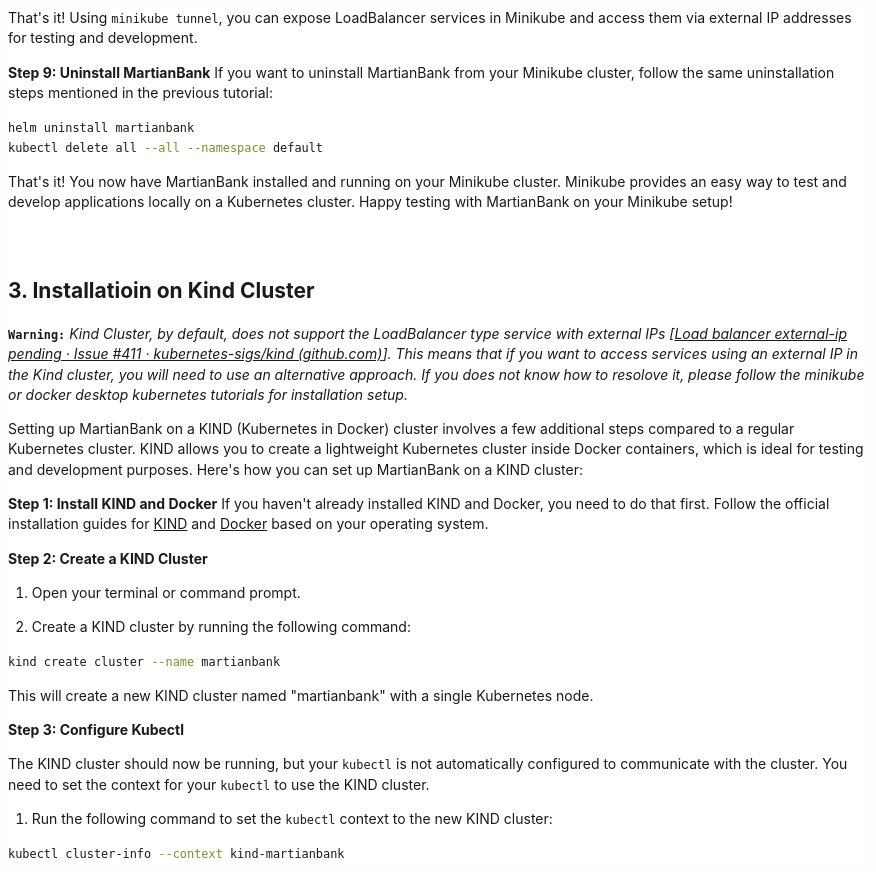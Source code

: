 That's it! Using `minikube tunnel`, you can expose LoadBalancer services in Minikube and access them via external IP addresses for testing and development.

  
**Step 9: Uninstall MartianBank**
If you want to uninstall MartianBank from your Minikube cluster, follow the same uninstallation steps mentioned in the previous tutorial:
```bash
helm uninstall martianbank
kubectl delete all --all --namespace default
```

That's it! You now have MartianBank installed and running on your Minikube cluster. Minikube provides an easy way to test and develop applications locally on a Kubernetes cluster. Happy testing with MartianBank on your Minikube setup!

<br />

##  3. Installatioin on Kind Cluster

**`Warning:`**  _Kind Cluster, by default, does not support the LoadBalancer type service with external IPs [[Load balancer external-ip pending · Issue #411 · kubernetes-sigs/kind (github.com)](https://github.com/kubernetes-sigs/kind/issues/411)]. This means that if you want to access services using an external IP in the Kind cluster, you will need to use an alternative approach. If you does not know how to resolove it, please follow the minikube or docker desktop kubernetes tutorials for installation setup._
  
Setting up MartianBank on a KIND (Kubernetes in Docker) cluster involves a few additional steps compared to a regular Kubernetes cluster. KIND allows you to create a lightweight Kubernetes cluster inside Docker containers, which is ideal for testing and development purposes. Here's how you can set up MartianBank on a KIND cluster:
  
**Step 1: Install KIND and Docker**
If you haven't already installed KIND and Docker, you need to do that first. Follow the official installation guides for [KIND](https://kind.sigs.k8s.io/docs/user/quick-start/#installation) and [Docker](https://docs.docker.com/get-docker/) based on your operating system.
  
**Step 2: Create a KIND Cluster**

1.  Open your terminal or command prompt.

2.  Create a KIND cluster by running the following command:
```bash
kind create cluster --name martianbank
```

This will create a new KIND cluster named "martianbank" with a single Kubernetes node.
  
**Step 3: Configure Kubectl**
  
The KIND cluster should now be running, but your `kubectl` is not automatically configured to communicate with the cluster. You need to set the context for your `kubectl` to use the KIND cluster.

1.  Run the following command to set the `kubectl` context to the new KIND cluster:
```bash
kubectl cluster-info --context kind-martianbank
```
